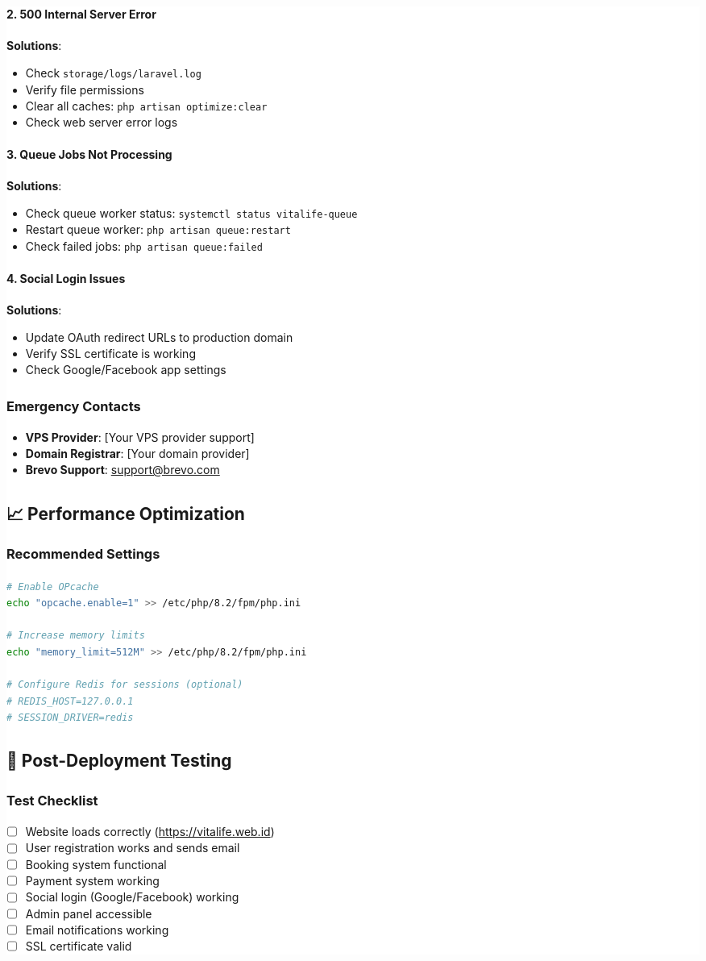 #### 2. 500 Internal Server Error
**Solutions**:
- Check `storage/logs/laravel.log`
- Verify file permissions
- Clear all caches: `php artisan optimize:clear`
- Check web server error logs

#### 3. Queue Jobs Not Processing
**Solutions**:
- Check queue worker status: `systemctl status vitalife-queue`
- Restart queue worker: `php artisan queue:restart`
- Check failed jobs: `php artisan queue:failed`

#### 4. Social Login Issues
**Solutions**:
- Update OAuth redirect URLs to production domain
- Verify SSL certificate is working
- Check Google/Facebook app settings

### Emergency Contacts
- **VPS Provider**: [Your VPS provider support]
- **Domain Registrar**: [Your domain provider]
- **Brevo Support**: support@brevo.com

## 📈 Performance Optimization

### Recommended Settings
```bash
# Enable OPcache
echo "opcache.enable=1" >> /etc/php/8.2/fpm/php.ini

# Increase memory limits
echo "memory_limit=512M" >> /etc/php/8.2/fpm/php.ini

# Configure Redis for sessions (optional)
# REDIS_HOST=127.0.0.1
# SESSION_DRIVER=redis
```

## 🎯 Post-Deployment Testing

### Test Checklist
- [ ] Website loads correctly (https://vitalife.web.id)
- [ ] User registration works and sends email
- [ ] Booking system functional
- [ ] Payment system working
- [ ] Social login (Google/Facebook) working
- [ ] Admin panel accessible
- [ ] Email notifications working
- [ ] SSL certificate valid
